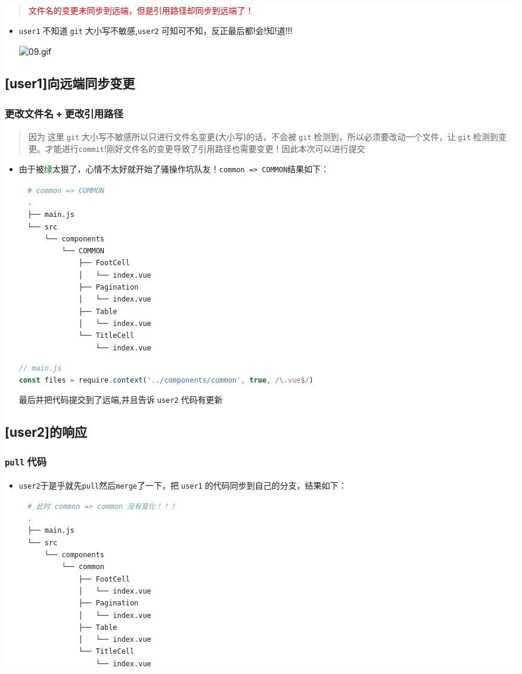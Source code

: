 > <font color="red">文件名的变更未同步到远端，但是引用路径却同步到远端了！</font>

- `user1` 不知道 `git` 大小写不敏感,`user2` 可知可不知，反正最后都!会!知!道!!!

  ![09.gif](https://raw.githubusercontent.com/Popxie/kaka-img-repo/master/img/funny/09.gif)

## [user1]向远端同步变更

### 更改文件名 + 更改引用路径

> 因为 这里 `git` 大小写不敏感所以只进行文件名变更(大小写)的话，不会被 `git` 检测到，所以必须要改动一个文件，让 `git` 检测到变更。才能进行`commit`!刚好文件名的变更导致了引用路径也需要变更！因此本次可以进行提交

- 由于被<font color="green">绿</font>太狠了，心情不太好就开始了骚操作坑队友！`common => COMMON`结果如下：

  ```bash
    # common => COMMON
    .
    ├── main.js
    └── src
        └── components
            └── COMMON
                ├── FootCell
                │   └── index.vue
                ├── Pagination
                │   └── index.vue
                ├── Table
                │   └── index.vue
                └── TitleCell
                    └── index.vue
  ```

  ```js
  // main.js
  const files = require.context('../components/common', true, /\.vue$/)
  ```

  最后并把代码提交到了远端,并且告诉 `user2` 代码有更新

## [user2]的响应

### `pull` 代码

- `user2`于是乎就先`pull`然后`merge`了一下，把 `user1` 的代码同步到自己的分支，结果如下：

  ```bash
    # 此时 common => common 没有变化！！！
    .
    ├── main.js
    └── src
        └── components
            └── common
                ├── FootCell
                │   └── index.vue
                ├── Pagination
                │   └── index.vue
                ├── Table
                │   └── index.vue
                └── TitleCell
                    └── index.vue
  ```
